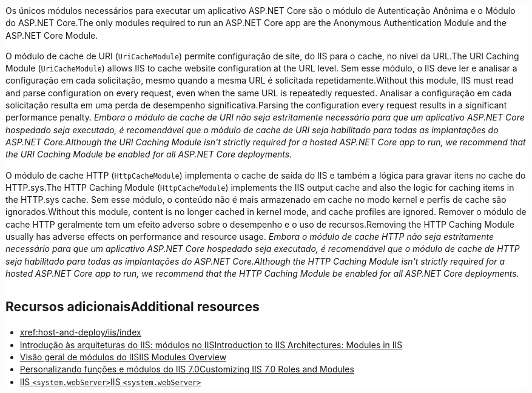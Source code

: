 <span data-ttu-id="ac33d-257">Os únicos módulos necessários para executar um aplicativo ASP.NET Core são o módulo de Autenticação Anônima e o Módulo do ASP.NET Core.</span><span class="sxs-lookup"><span data-stu-id="ac33d-257">The only modules required to run an ASP.NET Core app are the Anonymous Authentication Module and the ASP.NET Core Module.</span></span>

<span data-ttu-id="ac33d-258">O módulo de cache de URI (`UriCacheModule`) permite configuração de site, do IIS para o cache, no nível da URL.</span><span class="sxs-lookup"><span data-stu-id="ac33d-258">The URI Caching Module (`UriCacheModule`) allows IIS to cache website configuration at the URL level.</span></span> <span data-ttu-id="ac33d-259">Sem esse módulo, o IIS deve ler e analisar a configuração em cada solicitação, mesmo quando a mesma URL é solicitada repetidamente.</span><span class="sxs-lookup"><span data-stu-id="ac33d-259">Without this module, IIS must read and parse configuration on every request, even when the same URL is repeatedly requested.</span></span> <span data-ttu-id="ac33d-260">Analisar a configuração em cada solicitação resulta em uma perda de desempenho significativa.</span><span class="sxs-lookup"><span data-stu-id="ac33d-260">Parsing the configuration every request results in a significant performance penalty.</span></span> <span data-ttu-id="ac33d-261">*Embora o módulo de cache de URI não seja estritamente necessário para que um aplicativo ASP.NET Core hospedado seja executado, é recomendável que o módulo de cache de URI seja habilitado para todas as implantações do ASP.NET Core.*</span><span class="sxs-lookup"><span data-stu-id="ac33d-261">*Although the URI Caching Module isn't strictly required for a hosted ASP.NET Core app to run, we recommend that the URI Caching Module be enabled for all ASP.NET Core deployments.*</span></span>

<span data-ttu-id="ac33d-262">O módulo de cache HTTP (`HttpCacheModule`) implementa o cache de saída do IIS e também a lógica para gravar itens no cache do HTTP.sys.</span><span class="sxs-lookup"><span data-stu-id="ac33d-262">The HTTP Caching Module (`HttpCacheModule`) implements the IIS output cache and also the logic for caching items in the HTTP.sys cache.</span></span> <span data-ttu-id="ac33d-263">Sem esse módulo, o conteúdo não é mais armazenado em cache no modo kernel e perfis de cache são ignorados.</span><span class="sxs-lookup"><span data-stu-id="ac33d-263">Without this module, content is no longer cached in kernel mode, and cache profiles are ignored.</span></span> <span data-ttu-id="ac33d-264">Remover o módulo de cache HTTP geralmente tem um efeito adverso sobre o desempenho e o uso de recursos.</span><span class="sxs-lookup"><span data-stu-id="ac33d-264">Removing the HTTP Caching Module usually has adverse effects on performance and resource usage.</span></span> <span data-ttu-id="ac33d-265">*Embora o módulo de cache HTTP não seja estritamente necessário para que um aplicativo ASP.NET Core hospedado seja executado, é recomendável que o módulo de cache de HTTP seja habilitado para todas as implantações do ASP.NET Core.*</span><span class="sxs-lookup"><span data-stu-id="ac33d-265">*Although the HTTP Caching Module isn't strictly required for a hosted ASP.NET Core app to run, we recommend that the HTTP Caching Module be enabled for all ASP.NET Core deployments.*</span></span>

## <a name="additional-resources"></a><span data-ttu-id="ac33d-266">Recursos adicionais</span><span class="sxs-lookup"><span data-stu-id="ac33d-266">Additional resources</span></span>

* <xref:host-and-deploy/iis/index>
* [<span data-ttu-id="ac33d-267">Introdução às arquiteturas do IIS: módulos no IIS</span><span class="sxs-lookup"><span data-stu-id="ac33d-267">Introduction to IIS Architectures: Modules in IIS</span></span>](/iis/get-started/introduction-to-iis/introduction-to-iis-architecture#modules-in-iis)
* [<span data-ttu-id="ac33d-268">Visão geral de módulos do IIS</span><span class="sxs-lookup"><span data-stu-id="ac33d-268">IIS Modules Overview</span></span>](/iis/get-started/introduction-to-iis/iis-modules-overview)
* [<span data-ttu-id="ac33d-269">Personalizando funções e módulos do IIS 7.0</span><span class="sxs-lookup"><span data-stu-id="ac33d-269">Customizing IIS 7.0 Roles and Modules</span></span>](https://technet.microsoft.com/library/cc627313.aspx)
* [<span data-ttu-id="ac33d-270">IIS `<system.webServer>`</span><span class="sxs-lookup"><span data-stu-id="ac33d-270">IIS `<system.webServer>`</span></span>](/iis/configuration/system.webServer/)
